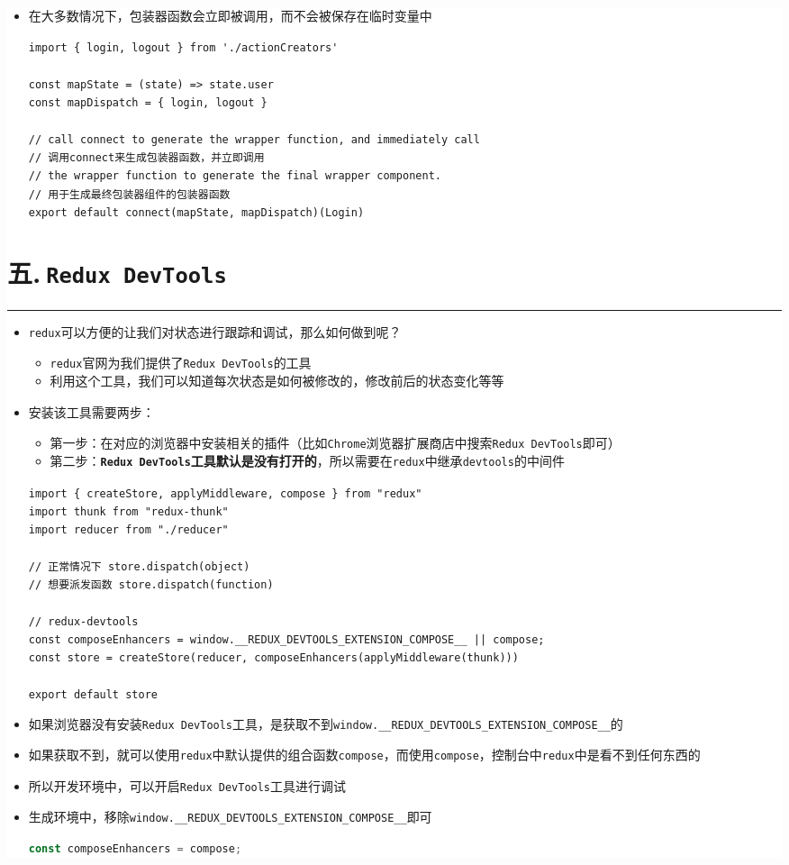 - 在大多数情况下，包装器函数会立即被调用，而不会被保存在临时变量中

  ```react
  import { login, logout } from './actionCreators'
  
  const mapState = (state) => state.user
  const mapDispatch = { login, logout }
  
  // call connect to generate the wrapper function, and immediately call
  // 调用connect来生成包装器函数，并立即调用
  // the wrapper function to generate the final wrapper component.
  // 用于生成最终包装器组件的包装器函数
  export default connect(mapState, mapDispatch)(Login)
  ```





# 五. `Redux DevTools`

---

- `redux`可以方便的让我们对状态进行跟踪和调试，那么如何做到呢？

  - `redux`官网为我们提供了`Redux DevTools`的工具
  - 利用这个工具，我们可以知道每次状态是如何被修改的，修改前后的状态变化等等

- 安装该工具需要两步：

  - 第一步：在对应的浏览器中安装相关的插件（比如`Chrome`浏览器扩展商店中搜索`Redux DevTools`即可）
  - 第二步：**`Redux DevTools`工具默认是没有打开的**，所以需要在`redux`中继承`devtools`的中间件

  ```react
  import { createStore, applyMiddleware, compose } from "redux"
  import thunk from "redux-thunk"
  import reducer from "./reducer"
  
  // 正常情况下 store.dispatch(object)
  // 想要派发函数 store.dispatch(function)
  
  // redux-devtools
  const composeEnhancers = window.__REDUX_DEVTOOLS_EXTENSION_COMPOSE__ || compose;
  const store = createStore(reducer, composeEnhancers(applyMiddleware(thunk)))
  
  export default store
  ```

- 如果浏览器没有安装`Redux DevTools`工具，是获取不到`window.__REDUX_DEVTOOLS_EXTENSION_COMPOSE__`的

- 如果获取不到，就可以使用`redux`中默认提供的组合函数`compose`，而使用`compose`，控制台中`redux`中是看不到任何东西的

- 所以开发环境中，可以开启`Redux DevTools`工具进行调试

- 生成环境中，移除`window.__REDUX_DEVTOOLS_EXTENSION_COMPOSE__`即可	

  ```js
  const composeEnhancers = compose;
  ```
